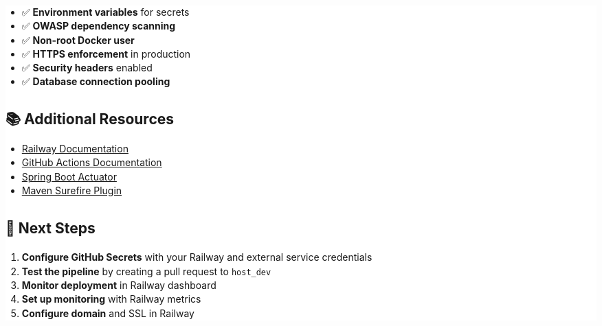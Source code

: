 - ✅ **Environment variables** for secrets
- ✅ **OWASP dependency scanning**
- ✅ **Non-root Docker user**
- ✅ **HTTPS enforcement** in production
- ✅ **Security headers** enabled
- ✅ **Database connection pooling**

## 📚 Additional Resources

- [Railway Documentation](https://docs.railway.app)
- [GitHub Actions Documentation](https://docs.github.com/en/actions)
- [Spring Boot Actuator](https://docs.spring.io/spring-boot/docs/current/reference/html/actuator.html)
- [Maven Surefire Plugin](https://maven.apache.org/surefire/maven-surefire-plugin/)

## 🎯 Next Steps

1. **Configure GitHub Secrets** with your Railway and external service credentials
2. **Test the pipeline** by creating a pull request to `host_dev`
3. **Monitor deployment** in Railway dashboard
4. **Set up monitoring** with Railway metrics
5. **Configure domain** and SSL in Railway